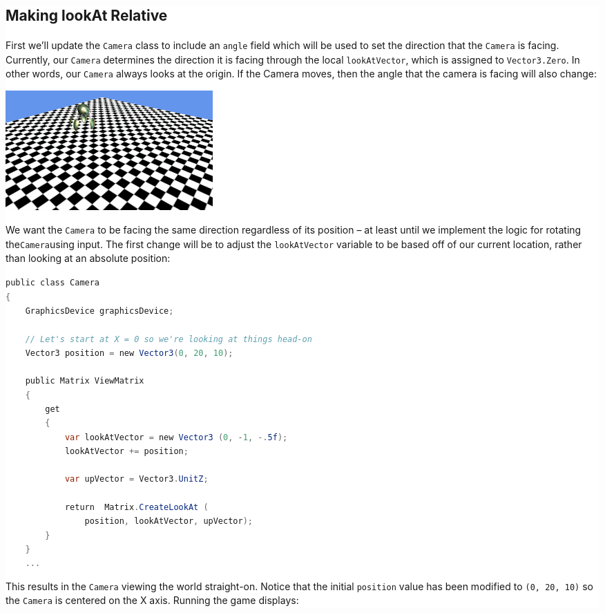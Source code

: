 
## Making lookAt Relative

First we’ll update the `Camera` class to include an `angle` field which will be used to set the direction that the `Camera` is facing. Currently, our `Camera` determines the direction it is facing through the local `lookAtVector`, which is assigned to `Vector3.Zero`. In other words, our `Camera` always looks at the origin. If the Camera moves, then the angle that the camera is facing will also change:

![](part3-images/image11.gif "If the Camera moves, then the angle that the camera is facing will also change")

We want the `Camera` to be facing the same direction regardless of its position – at least until we implement the logic for rotating the` Camera `using input. The first change will be to adjust the `lookAtVector` variable to be based off of our current location, rather than looking at an absolute position:


```csharp
public class Camera
{
    GraphicsDevice graphicsDevice;

    // Let's start at X = 0 so we're looking at things head-on
    Vector3 position = new Vector3(0, 20, 10);

    public Matrix ViewMatrix
    {
        get
        {
            var lookAtVector = new Vector3 (0, -1, -.5f);
            lookAtVector += position;

            var upVector = Vector3.UnitZ;

            return  Matrix.CreateLookAt (
                position, lookAtVector, upVector);
        }
    } 
    ...
```

This results in the `Camera` viewing the world straight-on. Notice that the initial `position` value has been modified to `(0, 20, 10)` so the `Camera` is centered on the X axis. Running the game displays:
